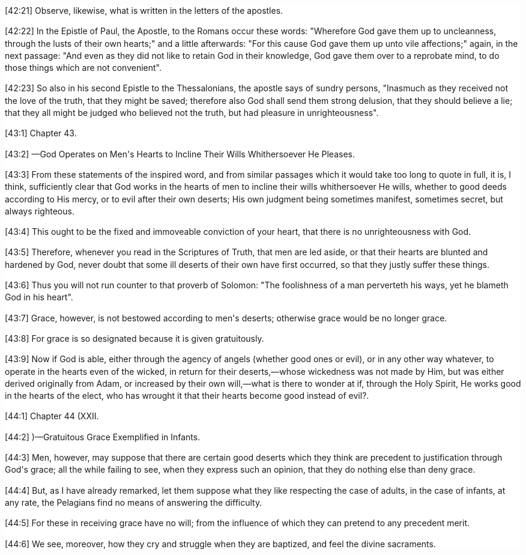 [42:21] Observe, likewise, what is written in the letters of the apostles.

[42:22] In the Epistle of Paul, the Apostle, to the Romans occur these words: "Wherefore God gave them up to uncleanness, through the lusts of their own hearts;" and a little afterwards: "For this cause God gave them up unto vile affections;" again, in the next passage: "And even as they did not like to retain God in their knowledge, God gave them over to a reprobate mind, to do those things which are not convenient".

[42:23] So also in his second Epistle to the Thessalonians, the apostle says of sundry persons, "Inasmuch as they received not the love of the truth, that they might be saved; therefore also God shall send them strong delusion, that they should believe a lie; that they all might be judged who believed not the truth, but had pleasure in unrighteousness".

[43:1] Chapter 43.

[43:2] —God Operates on Men's Hearts to Incline Their Wills Whithersoever He Pleases.

[43:3] From these statements of the inspired word, and from similar passages which it would take too long to quote in full, it is, I think, sufficiently clear that God works in the hearts of men to incline their wills whithersoever He wills, whether to good deeds according to His mercy, or to evil after their own deserts; His own judgment being sometimes manifest, sometimes secret, but always righteous.

[43:4] This ought to be the fixed and immoveable conviction of your heart, that there is no unrighteousness with God.

[43:5] Therefore, whenever you read in the Scriptures of Truth, that men are led aside, or that their hearts are blunted and hardened by God, never doubt that some ill deserts of their own have first occurred, so that they justly suffer these things.

[43:6] Thus you will not run counter to that proverb of Solomon: "The foolishness of a man perverteth his ways, yet he blameth God in his heart".

[43:7] Grace, however, is not bestowed according to men's deserts; otherwise grace would be no longer grace.

[43:8] For grace is so designated because it is given gratuitously.

[43:9] Now if God is able, either through the agency of angels (whether good ones or evil), or in any other way whatever, to operate in the hearts even of the wicked, in return for their deserts,—whose wickedness was not made by Him, but was either derived originally from Adam, or increased by their own will,—what is there to wonder at if, through the Holy Spirit, He works good in the hearts of the elect, who has wrought it that their hearts become good instead of evil?.

[44:1] Chapter 44 (XXII.

[44:2] )—Gratuitous Grace Exemplified in Infants.

[44:3] Men, however, may suppose that there are certain good deserts which they think are precedent to justification through God's grace; all the while failing to see, when they express such an opinion, that they do nothing else than deny grace.

[44:4] But, as I have already remarked, let them suppose what they like respecting the case of adults, in the case of infants, at any rate, the Pelagians find no means of answering the difficulty.

[44:5] For these in receiving grace have no will; from the influence of which they can pretend to any precedent merit.

[44:6] We see, moreover, how they cry and struggle when they are baptized, and feel the divine sacraments.

